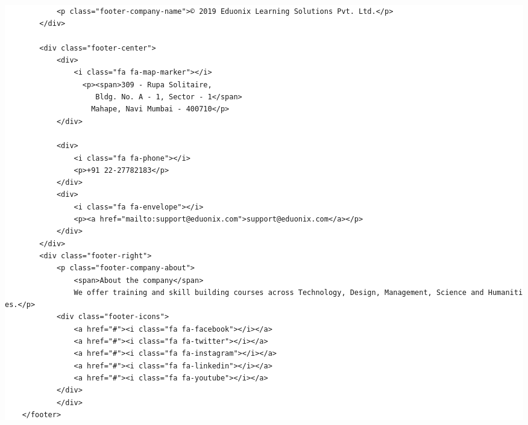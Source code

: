 				<p class="footer-company-name">© 2019 Eduonix Learning Solutions Pvt. Ltd.</p>
			</div>

			<div class="footer-center">
				<div>
					<i class="fa fa-map-marker"></i>
					  <p><span>309 - Rupa Solitaire,
						 Bldg. No. A - 1, Sector - 1</span>
						Mahape, Navi Mumbai - 400710</p>
				</div>

				<div>
					<i class="fa fa-phone"></i>
					<p>+91 22-27782183</p>
				</div>
				<div>
					<i class="fa fa-envelope"></i>
					<p><a href="mailto:support@eduonix.com">support@eduonix.com</a></p>
				</div>
			</div>
			<div class="footer-right">
				<p class="footer-company-about">
					<span>About the company</span>
					We offer training and skill building courses across Technology, Design, Management, Science and Humanities.</p>
				<div class="footer-icons">
					<a href="#"><i class="fa fa-facebook"></i></a>
					<a href="#"><i class="fa fa-twitter"></i></a>
					<a href="#"><i class="fa fa-instagram"></i></a>
					<a href="#"><i class="fa fa-linkedin"></i></a>
					<a href="#"><i class="fa fa-youtube"></i></a>
				</div>
				</div>
		</footer>














</body>
</html>
